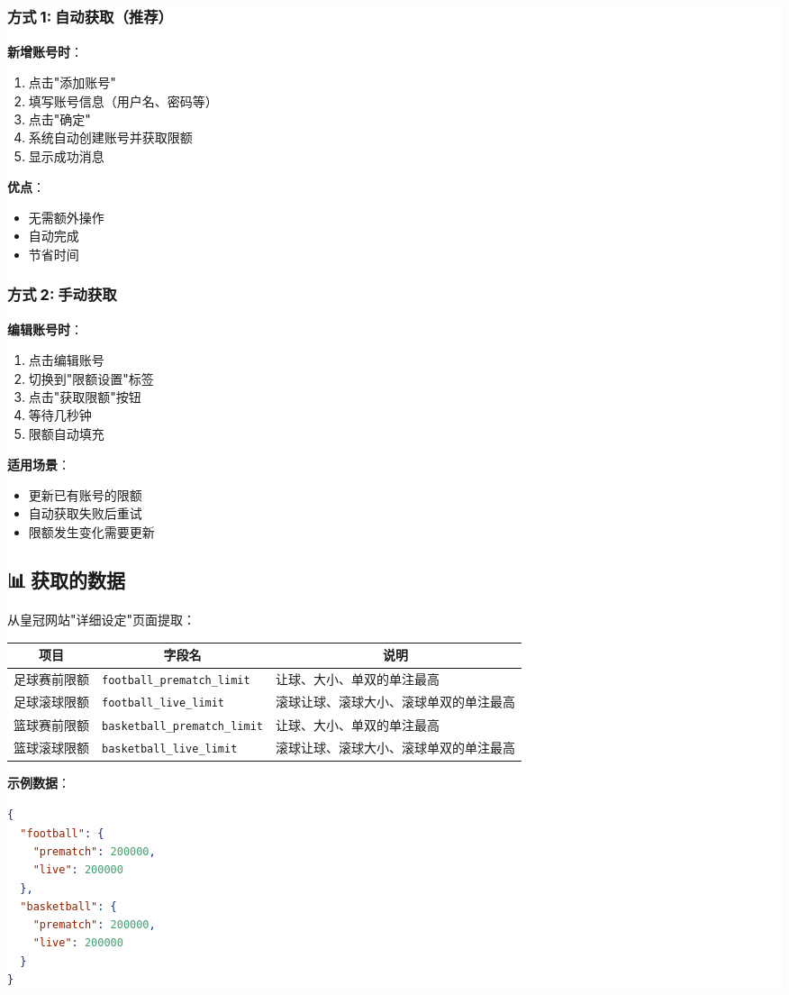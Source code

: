### 方式 1: 自动获取（推荐）

**新增账号时**：
1. 点击"添加账号"
2. 填写账号信息（用户名、密码等）
3. 点击"确定"
4. 系统自动创建账号并获取限额
5. 显示成功消息

**优点**：
- 无需额外操作
- 自动完成
- 节省时间

### 方式 2: 手动获取

**编辑账号时**：
1. 点击编辑账号
2. 切换到"限额设置"标签
3. 点击"获取限额"按钮
4. 等待几秒钟
5. 限额自动填充

**适用场景**：
- 更新已有账号的限额
- 自动获取失败后重试
- 限额发生变化需要更新

## 📊 获取的数据

从皇冠网站"详细设定"页面提取：

| 项目 | 字段名 | 说明 |
|------|--------|------|
| 足球赛前限额 | `football_prematch_limit` | 让球、大小、单双的单注最高 |
| 足球滚球限额 | `football_live_limit` | 滚球让球、滚球大小、滚球单双的单注最高 |
| 篮球赛前限额 | `basketball_prematch_limit` | 让球、大小、单双的单注最高 |
| 篮球滚球限额 | `basketball_live_limit` | 滚球让球、滚球大小、滚球单双的单注最高 |

**示例数据**：
```json
{
  "football": {
    "prematch": 200000,
    "live": 200000
  },
  "basketball": {
    "prematch": 200000,
    "live": 200000
  }
}
```
